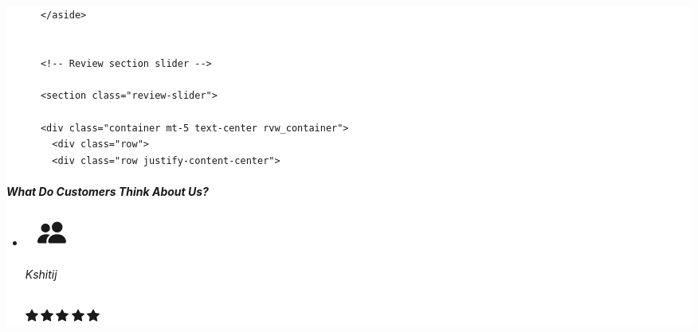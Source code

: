   </div>




</div>

          </aside>


          <!-- Review section slider -->

          <section class="review-slider">

          <div class="container mt-5 text-center rvw_container">
            <div class="row">
            <div class="row justify-content-center">
<div class="col-lg-6 col-md-6">
  <h5 class="rvw_head">What Do Customers Think About Us?</h5>
  <div class="col-lg-12">
    <div id="review-slider-holder">
      <ul id="review_slider_content">
        <li>
<div class="card mt-3">
<div class="card-body">
<svg class="" xmlns="http://www.w3.org/2000/svg" width="66" height="36" fill="currentColor" class="bi bi-people-fill" viewBox="0 0 16 16">
<path d="M7 14s-1 0-1-1 1-4 5-4 5 3 5 4-1 1-1 1H7zm4-6a3 3 0 1 0 0-6 3 3 0 0 0 0 6z"/>
<path fill-rule="evenodd" d="M5.216 14A2.238 2.238 0 0 1 5 13c0-1.355.68-2.75 1.936-3.72A6.325 6.325 0 0 0 5 9c-4 0-5 3-5 4s1 1 1 1h4.216z"/>
<path d="M4.5 8a2.5 2.5 0 1 0 0-5 2.5 2.5 0 0 0 0 5z"/>
</svg>
<h6 class="card-title">Kshitij</h6>
<h5 class="star">
<svg xmlns="http://www.w3.org/2000/svg" width="16" height="16" fill="currentColor" class="bi bi-star-fill" viewBox="0 0 16 16">
  <path d="M3.612 15.443c-.386.198-.824-.149-.746-.592l.83-4.73L.173 6.765c-.329-.314-.158-.888.283-.95l4.898-.696L7.538.792c.197-.39.73-.39.927 0l2.184 4.327 4.898.696c.441.062.612.636.282.95l-3.522 3.356.83 4.73c.078.443-.36.79-.746.592L8 13.187l-4.389 2.256z"/>
</svg>
<svg xmlns="http://www.w3.org/2000/svg" width="16" height="16" fill="currentColor" class="bi bi-star-fill" viewBox="0 0 16 16">
  <path d="M3.612 15.443c-.386.198-.824-.149-.746-.592l.83-4.73L.173 6.765c-.329-.314-.158-.888.283-.95l4.898-.696L7.538.792c.197-.39.73-.39.927 0l2.184 4.327 4.898.696c.441.062.612.636.282.95l-3.522 3.356.83 4.73c.078.443-.36.79-.746.592L8 13.187l-4.389 2.256z"/>
</svg>
<svg xmlns="http://www.w3.org/2000/svg" width="16" height="16" fill="currentColor" class="bi bi-star-fill" viewBox="0 0 16 16">
  <path d="M3.612 15.443c-.386.198-.824-.149-.746-.592l.83-4.73L.173 6.765c-.329-.314-.158-.888.283-.95l4.898-.696L7.538.792c.197-.39.73-.39.927 0l2.184 4.327 4.898.696c.441.062.612.636.282.95l-3.522 3.356.83 4.73c.078.443-.36.79-.746.592L8 13.187l-4.389 2.256z"/>
</svg>
<svg xmlns="http://www.w3.org/2000/svg" width="16" height="16" fill="currentColor" class="bi bi-star-fill" viewBox="0 0 16 16">
  <path d="M3.612 15.443c-.386.198-.824-.149-.746-.592l.83-4.73L.173 6.765c-.329-.314-.158-.888.283-.95l4.898-.696L7.538.792c.197-.39.73-.39.927 0l2.184 4.327 4.898.696c.441.062.612.636.282.95l-3.522 3.356.83 4.73c.078.443-.36.79-.746.592L8 13.187l-4.389 2.256z"/>
</svg>
<svg xmlns="http://www.w3.org/2000/svg" width="16" height="16" fill="currentColor" class="bi bi-star-fill" viewBox="0 0 16 16">
  <path d="M3.612 15.443c-.386.198-.824-.149-.746-.592l.83-4.73L.173 6.765c-.329-.314-.158-.888.283-.95l4.898-.696L7.538.792c.197-.39.73-.39.927 0l2.184 4.327 4.898.696c.441.062.612.636.282.95l-3.522 3.356.83 4.73c.078.443-.36.79-.746.592L8 13.187l-4.389 2.256z"/>
</svg>
